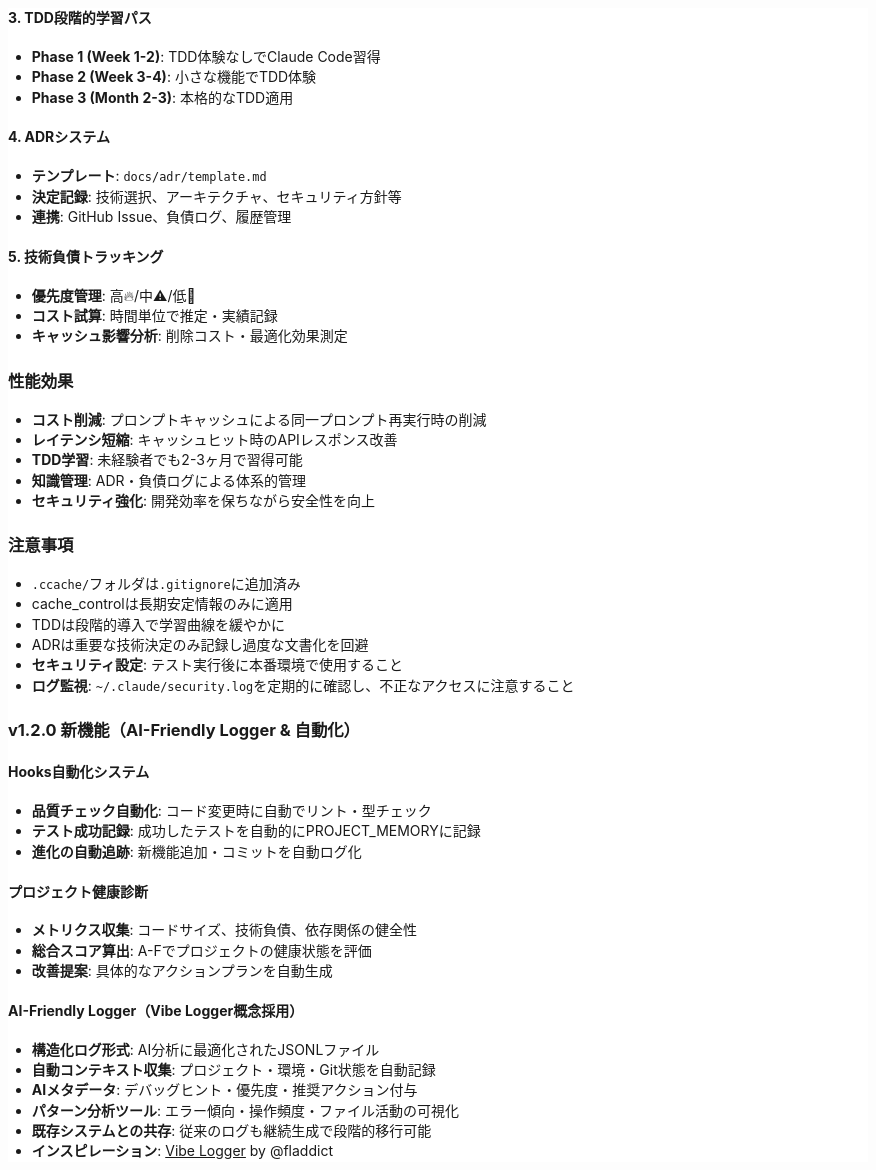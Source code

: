 #### 3. TDD段階的学習パス
- **Phase 1 (Week 1-2)**: TDD体験なしでClaude Code習得
- **Phase 2 (Week 3-4)**: 小さな機能でTDD体験
- **Phase 3 (Month 2-3)**: 本格的なTDD適用

#### 4. ADRシステム
- **テンプレート**: `docs/adr/template.md`
- **決定記録**: 技術選択、アーキテクチャ、セキュリティ方針等
- **連携**: GitHub Issue、負債ログ、履歴管理

#### 5. 技術負債トラッキング
- **優先度管理**: 高🔥/中⚠️/低📝
- **コスト試算**: 時間単位で推定・実績記録
- **キャッシュ影響分析**: 削除コスト・最適化効果測定

### 性能効果
- **コスト削減**: プロンプトキャッシュによる同一プロンプト再実行時の削減
- **レイテンシ短縮**: キャッシュヒット時のAPIレスポンス改善
- **TDD学習**: 未経験者でも2-3ヶ月で習得可能
- **知識管理**: ADR・負債ログによる体系的管理
- **セキュリティ強化**: 開発効率を保ちながら安全性を向上

### 注意事項
- `.ccache/`フォルダは`.gitignore`に追加済み
- cache_controlは長期安定情報のみに適用
- TDDは段階的導入で学習曲線を緩やかに
- ADRは重要な技術決定のみ記録し過度な文書化を回避
- **セキュリティ設定**: テスト実行後に本番環境で使用すること
- **ログ監視**: `~/.claude/security.log`を定期的に確認し、不正なアクセスに注意すること

### v1.2.0 新機能（AI-Friendly Logger & 自動化）

#### Hooks自動化システム  
- **品質チェック自動化**: コード変更時に自動でリント・型チェック
- **テスト成功記録**: 成功したテストを自動的にPROJECT_MEMORYに記録
- **進化の自動追跡**: 新機能追加・コミットを自動ログ化

#### プロジェクト健康診断
- **メトリクス収集**: コードサイズ、技術負債、依存関係の健全性
- **総合スコア算出**: A-Fでプロジェクトの健康状態を評価
- **改善提案**: 具体的なアクションプランを自動生成

#### AI-Friendly Logger（Vibe Logger概念採用）
- **構造化ログ形式**: AI分析に最適化されたJSONLファイル
- **自動コンテキスト収集**: プロジェクト・環境・Git状態を自動記録
- **AIメタデータ**: デバッグヒント・優先度・推奨アクション付与
- **パターン分析ツール**: エラー傾向・操作頻度・ファイル活動の可視化
- **既存システムとの共存**: 従来のログも継続生成で段階的移行可能
- **インスピレーション**: [Vibe Logger](https://github.com/fladdict/vibe-logger) by @fladdict
